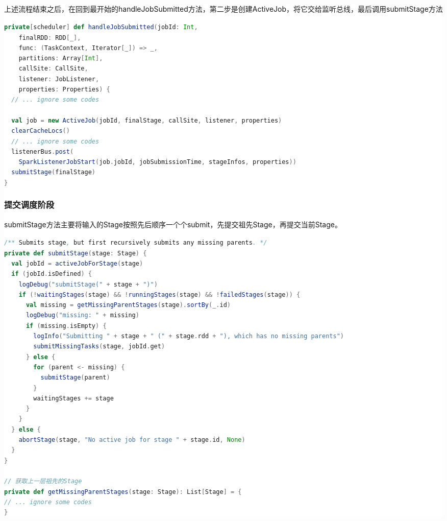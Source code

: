
上述流程结束之后，在回到最开始的handleJobSubmitted方法，第二步是创建ActiveJob，将它交给监听总线，最后调用submitStage方法

```Scala
private[scheduler] def handleJobSubmitted(jobId: Int,
    finalRDD: RDD[_],
    func: (TaskContext, Iterator[_]) => _,
    partitions: Array[Int],
    callSite: CallSite,
    listener: JobListener,
    properties: Properties) {
  // ... ignore some codes

  val job = new ActiveJob(jobId, finalStage, callSite, listener, properties)
  clearCacheLocs()
  // ... ignore some codes
  listenerBus.post(
    SparkListenerJobStart(job.jobId, jobSubmissionTime, stageInfos, properties))
  submitStage(finalStage)
}
```

### 提交调度阶段

submitStage方法主要将输入的Stage按照先后顺序一个个submit，先提交祖先Stage，再提交当前Stage。

```Scala
/** Submits stage, but first recursively submits any missing parents. */
private def submitStage(stage: Stage) {
  val jobId = activeJobForStage(stage)
  if (jobId.isDefined) {
    logDebug("submitStage(" + stage + ")")
    if (!waitingStages(stage) && !runningStages(stage) && !failedStages(stage)) {
      val missing = getMissingParentStages(stage).sortBy(_.id)
      logDebug("missing: " + missing)
      if (missing.isEmpty) {
        logInfo("Submitting " + stage + " (" + stage.rdd + "), which has no missing parents")
        submitMissingTasks(stage, jobId.get)
      } else {
        for (parent <- missing) {
          submitStage(parent)
        }
        waitingStages += stage
      }
    }
  } else {
    abortStage(stage, "No active job for stage " + stage.id, None)
  }
}

// 获取上一层祖先的Stage
private def getMissingParentStages(stage: Stage): List[Stage] = {
// ... ignore some codes
}
```
